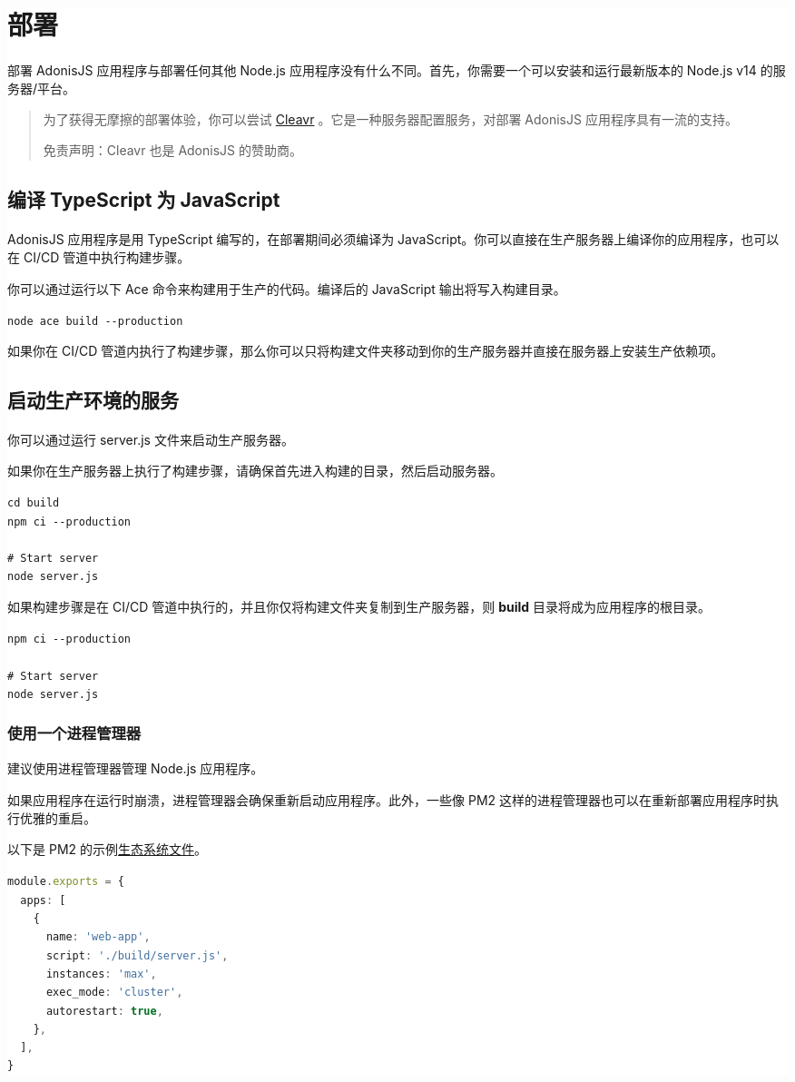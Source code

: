 # 部署
部署 AdonisJS 应用程序与部署任何其他 Node.js 应用程序没有什么不同。首先，你需要一个可以安装和运行最新版本的 Node.js v14 的服务器/平台。

> 为了获得无摩擦的部署体验，你可以尝试 [Cleavr](https://cleavr.io/adonis) 。它是一种服务器配置服务，对部署 AdonisJS 应用程序具有一流的支持。
> 
> 免责声明：Cleavr 也是 AdonisJS 的赞助商。

## 编译 TypeScript 为 JavaScript
AdonisJS 应用程序是用 TypeScript 编写的，在部署期间必须编译为 JavaScript。你可以直接在生产服务器上编译你的应用程序，也可以在 CI/CD 管道中执行构建步骤。

你可以通过运行以下 Ace 命令来构建用于生产的代码。编译后的 JavaScript 输出将写入构建目录。

```
node ace build --production
```

如果你在 CI/CD 管道内执行了构建步骤，那么你可以只将构建文件夹移动到你的生产服务器并直接在服务器上安装生产依赖项。

## 启动生产环境的服务
你可以通过运行 server.js 文件来启动生产服务器。

如果你在生产服务器上执行了构建步骤，请确保首先进入构建的目录，然后启动服务器。
```
cd build
npm ci --production

# Start server
node server.js

```
如果构建步骤是在 CI/CD 管道中执行的，并且你仅将构建文件夹复制到生产服务器，则 **build** 目录将成为应用程序的根目录。

```
npm ci --production

# Start server
node server.js
```

### 使用一个进程管理器
建议使用进程管理器管理 Node.js 应用程序。

如果应用程序在运行时崩溃，进程管理器会确保重新启动应用程序。此外，一些像 PM2 这样的进程管理器也可以在重新部署应用程序时执行优雅的重启。

以下是 PM2 的示例[生态系统文件](https://pm2.keymetrics.io/docs/usage/application-declaration/)。
```ts
module.exports = {
  apps: [
    {
      name: 'web-app',
      script: './build/server.js',
      instances: 'max',
      exec_mode: 'cluster',
      autorestart: true,
    },
  ],
}
```
